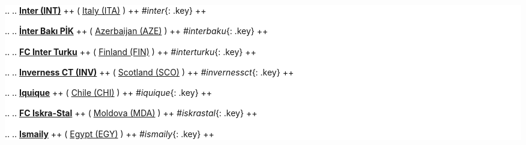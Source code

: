 

..
..
**[Inter (INT)](it.html#inter)**  ++
( [Italy (ITA)](it.html) ) ++
_#inter_{: .key} ++
<br>



..
..
**[İnter Bakı PİK](az.html#interbaku)**  ++
( [Azerbaijan (AZE)](az.html) ) ++
_#interbaku_{: .key} ++
<br>



..
..
**[FC Inter Turku](fi.html#interturku)**  ++
( [Finland (FIN)](fi.html) ) ++
_#interturku_{: .key} ++
<br>



..
..
**[Inverness CT (INV)](sco.html#invernessct)**  ++
( [Scotland (SCO)](sco.html) ) ++
_#invernessct_{: .key} ++
<br>



..
..
**[Iquique](cl.html#iquique)**  ++
( [Chile (CHI)](cl.html) ) ++
_#iquique_{: .key} ++
<br>



..
..
**[FC Iskra-Stal](md.html#iskrastal)**  ++
( [Moldova (MDA)](md.html) ) ++
_#iskrastal_{: .key} ++
<br>



..
..
**[Ismaily](eg.html#ismaily)**  ++
( [Egypt (EGY)](eg.html) ) ++
_#ismaily_{: .key} ++
<br>

